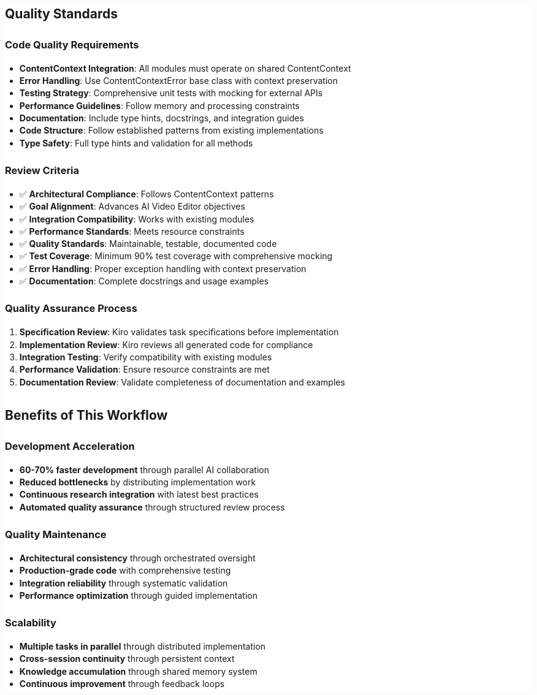 ## Quality Standards

### **Code Quality Requirements**
- **ContentContext Integration**: All modules must operate on shared ContentContext
- **Error Handling**: Use ContentContextError base class with context preservation
- **Testing Strategy**: Comprehensive unit tests with mocking for external APIs
- **Performance Guidelines**: Follow memory and processing constraints
- **Documentation**: Include type hints, docstrings, and integration guides
- **Code Structure**: Follow established patterns from existing implementations
- **Type Safety**: Full type hints and validation for all methods

### **Review Criteria**
- ✅ **Architectural Compliance**: Follows ContentContext patterns
- ✅ **Goal Alignment**: Advances AI Video Editor objectives
- ✅ **Integration Compatibility**: Works with existing modules
- ✅ **Performance Standards**: Meets resource constraints
- ✅ **Quality Standards**: Maintainable, testable, documented code
- ✅ **Test Coverage**: Minimum 90% test coverage with comprehensive mocking
- ✅ **Error Handling**: Proper exception handling with context preservation
- ✅ **Documentation**: Complete docstrings and usage examples

### **Quality Assurance Process**
1. **Specification Review**: Kiro validates task specifications before implementation
2. **Implementation Review**: Kiro reviews all generated code for compliance
3. **Integration Testing**: Verify compatibility with existing modules
4. **Performance Validation**: Ensure resource constraints are met
5. **Documentation Review**: Validate completeness of documentation and examples

## Benefits of This Workflow

### **Development Acceleration**
- **60-70% faster development** through parallel AI collaboration
- **Reduced bottlenecks** by distributing implementation work
- **Continuous research integration** with latest best practices
- **Automated quality assurance** through structured review process

### **Quality Maintenance**
- **Architectural consistency** through orchestrated oversight
- **Production-grade code** with comprehensive testing
- **Integration reliability** through systematic validation
- **Performance optimization** through guided implementation

### **Scalability**
- **Multiple tasks in parallel** through distributed implementation
- **Cross-session continuity** through persistent context
- **Knowledge accumulation** through shared memory system
- **Continuous improvement** through feedback loops
